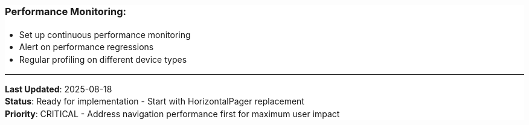 ### Performance Monitoring:
- Set up continuous performance monitoring
- Alert on performance regressions
- Regular profiling on different device types

---

**Last Updated**: 2025-08-18  
**Status**: Ready for implementation - Start with HorizontalPager replacement  
**Priority**: CRITICAL - Address navigation performance first for maximum user impact